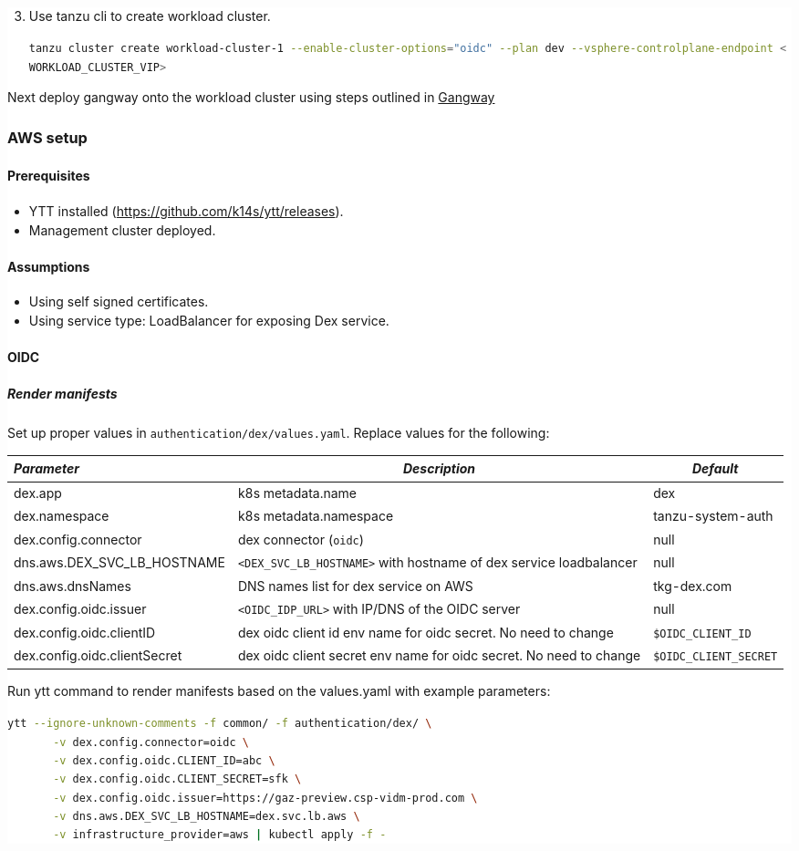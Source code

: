 3. Use tanzu cli to create workload cluster.

    ```sh
    tanzu cluster create workload-cluster-1 --enable-cluster-options="oidc" --plan dev --vsphere-controlplane-endpoint <WORKLOAD_CLUSTER_VIP>
    ```

Next deploy gangway onto the workload cluster using steps outlined in [Gangway](../gangway/README.md)

### AWS setup

#### Prerequisites

* YTT installed (<https://github.com/k14s/ytt/releases>).
* Management cluster deployed.

#### Assumptions

* Using self signed certificates.
* Using service type: LoadBalancer for exposing Dex service.

#### OIDC

##### Render manifests

Set up proper values in `authentication/dex/values.yaml`. Replace values for the following:

| *Parameter* | *Description* | *Default* |
| :------ | ------ | --------- |
| dex.app | k8s metadata.name | dex |
| dex.namespace | k8s metadata.namespace | tanzu-system-auth |
| dex.config.connector | dex connector (`oidc`) | null |
| dns.aws.DEX_SVC_LB_HOSTNAME | `<DEX_SVC_LB_HOSTNAME>` with hostname of dex service loadbalancer | null |
| dns.aws.dnsNames | DNS names list for dex service on AWS | tkg-dex.com |
| dex.config.oidc.issuer | `<OIDC_IDP_URL>` with IP/DNS of the OIDC server | null |
| dex.config.oidc.clientID | dex oidc client id env name for oidc secret. No need to change | `$OIDC_CLIENT_ID` |
| dex.config.oidc.clientSecret | dex oidc client secret env name for oidc secret. No need to change | `$OIDC_CLIENT_SECRET` |

Run ytt command to render manifests based on the values.yaml with example parameters:

```sh
ytt --ignore-unknown-comments -f common/ -f authentication/dex/ \
       -v dex.config.connector=oidc \
       -v dex.config.oidc.CLIENT_ID=abc \
       -v dex.config.oidc.CLIENT_SECRET=sfk \
       -v dex.config.oidc.issuer=https://gaz-preview.csp-vidm-prod.com \
       -v dns.aws.DEX_SVC_LB_HOSTNAME=dex.svc.lb.aws \
       -v infrastructure_provider=aws | kubectl apply -f -

```
